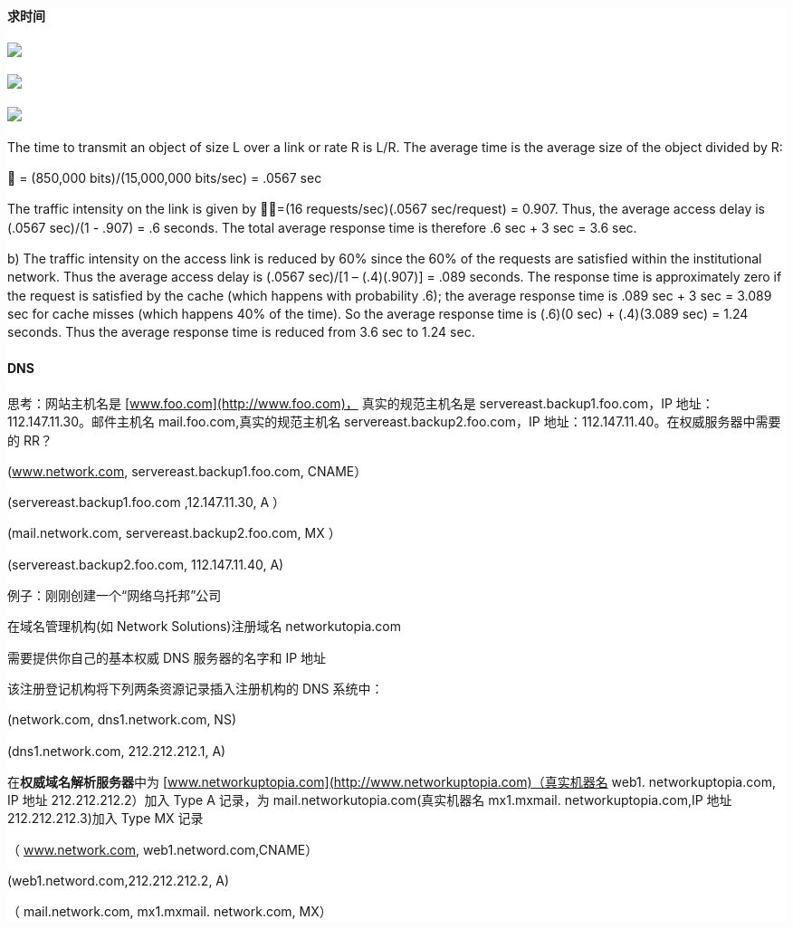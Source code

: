 #### 求时间

![](/blog/static/boxcnc5xu0enDUH8Ky0oBGlst2f.png)

![](/blog/static/boxcnp3kpKpgwQOBDLr80DsYVmg.png)

![](/blog/static/boxcnmWtWwvKTwTrOK0RL7iloqc.png)

The time to transmit an object of size L over a link or rate R is L/R. The average time is the average size of the object divided by R:

 = (850,000 bits)/(15,000,000 bits/sec) = .0567 sec

The traffic intensity on the link is given by =(16 requests/sec)(.0567 sec/request) = 0.907. Thus, the average access delay is (.0567 sec)/(1 - .907) = .6 seconds. The total average response time is therefore .6 sec + 3 sec = 3.6 sec.

b)        The traffic intensity on the access link is reduced by 60% since the 60% of the requests are satisfied within the institutional network. Thus the average access delay is (.0567 sec)/[1 – (.4)(.907)] = .089 seconds. The response time is approximately zero if the request is satisfied by the cache (which happens with probability .6); the average response time is .089 sec + 3 sec = 3.089 sec for cache misses (which happens 40% of the time). So the average response time is (.6)(0 sec) + (.4)(3.089 sec) = 1.24 seconds. Thus the average response time is reduced from 3.6 sec to 1.24 sec.

#### DNS

思考：网站主机名是 [www.foo.com](http://www.foo.com)， 真实的规范主机名是 servereast.backup1.foo.com，IP 地址：112.147.11.30。邮件主机名 mail.foo.com,真实的规范主机名 servereast.backup2.foo.com，IP 地址：112.147.11.40。在权威服务器中需要的 RR？

(www.network.com, servereast.backup1.foo.com, CNAME）

(servereast.backup1.foo.com ,12.147.11.30, A ）

(mail.network.com, servereast.backup2.foo.com, MX ）

(servereast.backup2.foo.com, 112.147.11.40, A)

例子：刚刚创建一个“网络乌托邦”公司

在域名管理机构(如 Network Solutions)注册域名 networkutopia.com

需要提供你自己的基本权威 DNS 服务器的名字和 IP 地址

该注册登记机构将下列两条资源记录插入注册机构的 DNS 系统中：

(network.com, dns1.network.com, NS)

(dns1.network.com, 212.212.212.1, A)

在**权威域名解析服务器**中为 [www.networkuptopia.com](http://www.networkuptopia.com)（真实机器名 web1. networkuptopia.com, IP 地址 212.212.212.2）加入 Type A 记录，为 mail.networkutopia.com(真实机器名 mx1.mxmail. networkuptopia.com,IP 地址 212.212.212.3)加入 Type MX 记录

（ www.network.com, web1.netword.com,CNAME）

(web1.netword.com,212.212.212.2, A)

（ mail.network.com, mx1.mxmail. network.com, MX）

